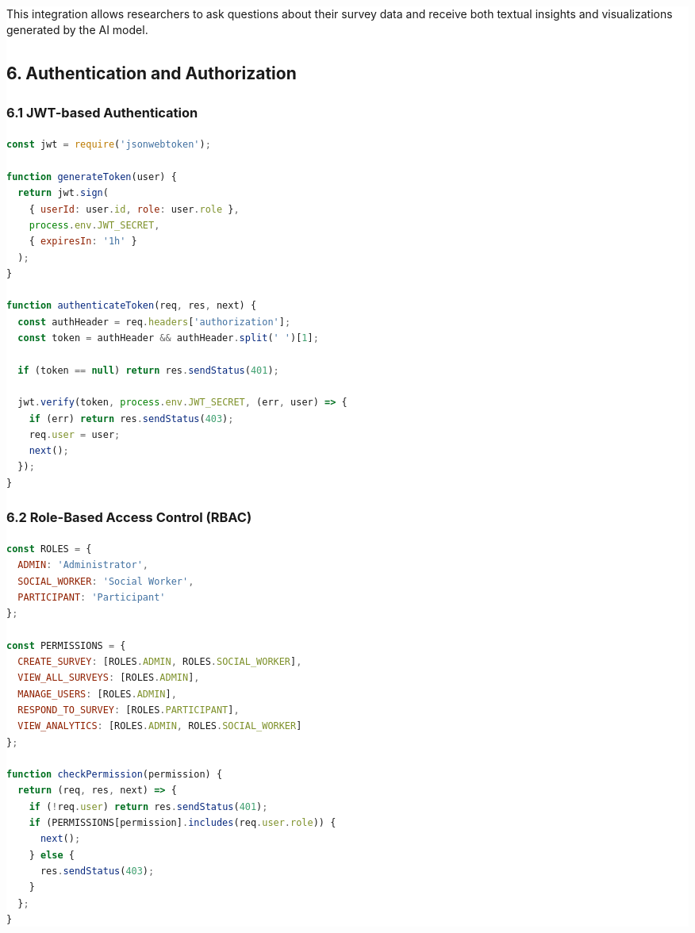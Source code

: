 This integration allows researchers to ask questions about their survey data and receive both textual insights and visualizations generated by the AI model.

## 6. Authentication and Authorization

### 6.1 JWT-based Authentication

```javascript
const jwt = require('jsonwebtoken');

function generateToken(user) {
  return jwt.sign(
    { userId: user.id, role: user.role },
    process.env.JWT_SECRET,
    { expiresIn: '1h' }
  );
}

function authenticateToken(req, res, next) {
  const authHeader = req.headers['authorization'];
  const token = authHeader && authHeader.split(' ')[1];

  if (token == null) return res.sendStatus(401);

  jwt.verify(token, process.env.JWT_SECRET, (err, user) => {
    if (err) return res.sendStatus(403);
    req.user = user;
    next();
  });
}
```

### 6.2 Role-Based Access Control (RBAC)

```javascript
const ROLES = {
  ADMIN: 'Administrator',
  SOCIAL_WORKER: 'Social Worker',
  PARTICIPANT: 'Participant'
};

const PERMISSIONS = {
  CREATE_SURVEY: [ROLES.ADMIN, ROLES.SOCIAL_WORKER],
  VIEW_ALL_SURVEYS: [ROLES.ADMIN],
  MANAGE_USERS: [ROLES.ADMIN],
  RESPOND_TO_SURVEY: [ROLES.PARTICIPANT],
  VIEW_ANALYTICS: [ROLES.ADMIN, ROLES.SOCIAL_WORKER]
};

function checkPermission(permission) {
  return (req, res, next) => {
    if (!req.user) return res.sendStatus(401);
    if (PERMISSIONS[permission].includes(req.user.role)) {
      next();
    } else {
      res.sendStatus(403);
    }
  };
}
```
